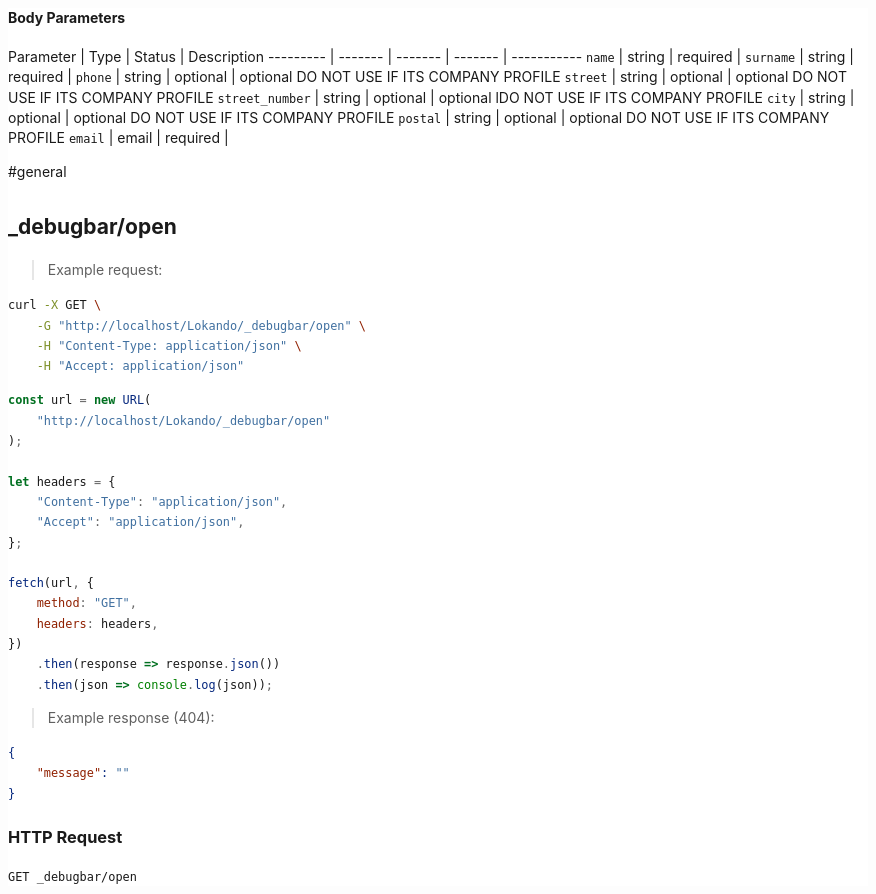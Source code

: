 #### Body Parameters
Parameter | Type | Status | Description
--------- | ------- | ------- | ------- | -----------
    `name` | string |  required  | 
        `surname` | string |  required  | 
        `phone` | string |  optional  | optional DO NOT USE IF ITS COMPANY PROFILE
        `street` | string |  optional  | optional DO NOT USE IF ITS COMPANY PROFILE
        `street_number` | string |  optional  | optional lDO NOT USE IF ITS COMPANY PROFILE
        `city` | string |  optional  | optional DO NOT USE IF ITS COMPANY PROFILE
        `postal` | string |  optional  | optional DO NOT USE IF ITS COMPANY PROFILE
        `email` | email |  required  | 
    


#general



## _debugbar/open
> Example request:

```bash
curl -X GET \
    -G "http://localhost/Lokando/_debugbar/open" \
    -H "Content-Type: application/json" \
    -H "Accept: application/json"
```

```javascript
const url = new URL(
    "http://localhost/Lokando/_debugbar/open"
);

let headers = {
    "Content-Type": "application/json",
    "Accept": "application/json",
};

fetch(url, {
    method: "GET",
    headers: headers,
})
    .then(response => response.json())
    .then(json => console.log(json));
```


> Example response (404):

```json
{
    "message": ""
}
```

### HTTP Request
`GET _debugbar/open`
